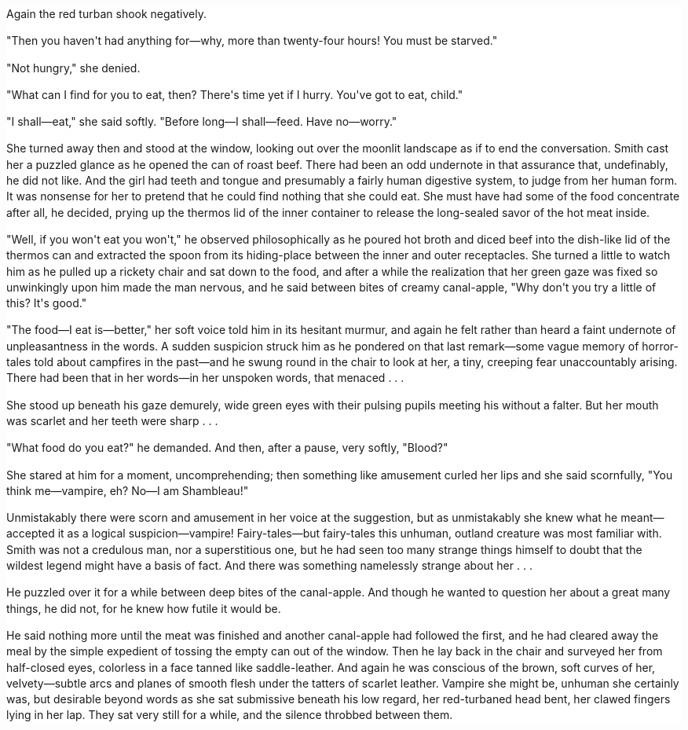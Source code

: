 Again the red turban shook negatively.

"Then you haven't had anything for—why, more than twenty-four hours! You must be starved."

"Not hungry," she denied.

"What can I find for you to eat, then? There's time yet if I hurry. You've got to eat, child."

"I shall—eat," she said softly. "Before long—I shall—feed. Have no—worry."

She turned away then and stood at the window, looking out over the moonlit landscape as if to end the conversation. Smith cast her a puzzled glance as he opened the can of roast beef. There had been an odd undernote in that assurance that, undefinably, he did not like. And the girl had teeth and tongue and presumably a fairly human digestive system, to judge from her human form. It was nonsense for her to pretend that he could find nothing that she could eat. She must have had some of the food concentrate after all, he decided, prying up the thermos lid of the inner container to release the long-sealed savor of the hot meat inside.

"Well, if you won't eat you won't," he observed philosophically as he poured hot broth and diced beef into the dish-like lid of the thermos can and extracted the spoon from its hiding-place between the inner and outer receptacles. She turned a little to watch him as he pulled up a rickety chair and sat down to the food, and after a while the realization that her green gaze was fixed so unwinkingly upon him made the man nervous, and he said between bites of creamy canal-apple, "Why don't you try a little of this? It's good."

"The food—I eat is—better," her soft voice told him in its hesitant murmur, and again he felt rather than heard a faint undernote of unpleasantness in the words. A sudden suspicion struck him as he pondered on that last remark—some vague memory of horror-tales told about campfires in the past—and he swung round in the chair to look at her, a tiny, creeping fear unaccountably arising. There had been that in her words—in her unspoken words, that menaced . . .

She stood up beneath his gaze demurely, wide green eyes with their pulsing pupils meeting his without a falter. But her mouth was scarlet and her teeth were sharp . . .

"What food do you eat?" he demanded. And then, after a pause, very softly, "Blood?"

She stared at him for a moment, uncomprehending; then something like amusement curled her lips and she said scornfully, "You think me—vampire, eh? No—I am Shambleau!"

Unmistakably there were scorn and amusement in her voice at the suggestion, but as unmistakably she knew what he meant—accepted it as a logical suspicion—vampire! Fairy-tales—but fairy-tales this unhuman, outland creature was most familiar with. Smith was not a credulous man, nor a superstitious one, but he had seen too many strange things himself to doubt that the wildest legend might have a basis of fact. And there was something namelessly strange about her . . .

He puzzled over it for a while between deep bites of the canal-apple. And though he wanted to question her about a great many things, he did not, for he knew how futile it would be.

He said nothing more until the meat was finished and another canal-apple had followed the first, and he had cleared away the meal by the simple expedient of tossing the empty can out of the window. Then he lay back in the chair and surveyed her from half-closed eyes, colorless in a face tanned like saddle-leather. And again he was conscious of the brown, soft curves of her, velvety—subtle arcs and planes of smooth flesh under the tatters of scarlet leather. Vampire she might be, unhuman she certainly was, but desirable beyond words as she sat submissive beneath his low regard, her red-turbaned head bent, her clawed fingers lying in her lap. They sat very still for a while, and the silence throbbed between them.
